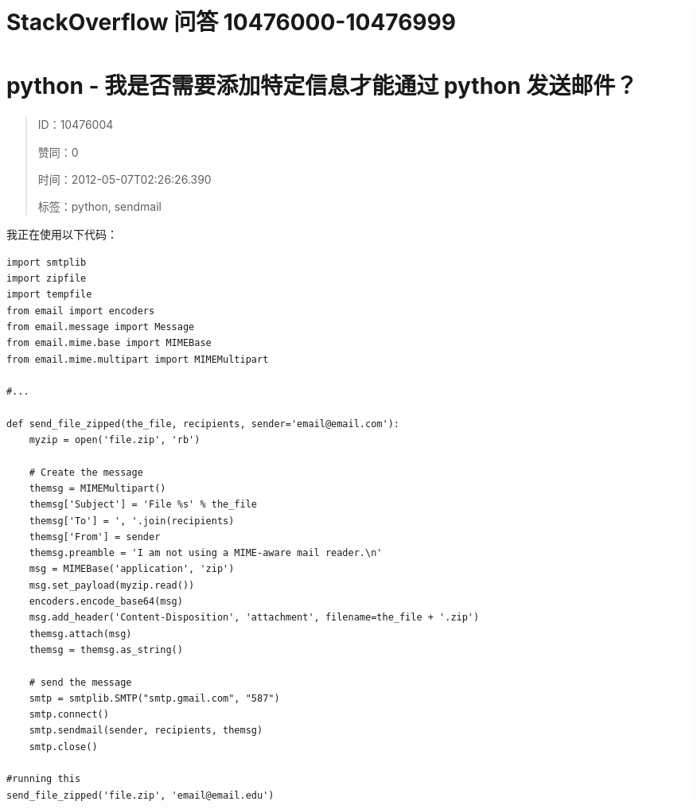 # StackOverflow 问答 10476000-10476999

# python - 我是否需要添加特定信息才能通过 python 发送邮件？

> ID：10476004
> 
> 赞同：0
> 
> 时间：2012-05-07T02:26:26.390
> 
> 标签：python, sendmail

我正在使用以下代码：

```
import smtplib
import zipfile
import tempfile
from email import encoders
from email.message import Message
from email.mime.base import MIMEBase
from email.mime.multipart import MIMEMultipart

#...

def send_file_zipped(the_file, recipients, sender='email@email.com'):
    myzip = open('file.zip', 'rb')

    # Create the message
    themsg = MIMEMultipart()
    themsg['Subject'] = 'File %s' % the_file
    themsg['To'] = ', '.join(recipients)
    themsg['From'] = sender
    themsg.preamble = 'I am not using a MIME-aware mail reader.\n'
    msg = MIMEBase('application', 'zip')
    msg.set_payload(myzip.read())
    encoders.encode_base64(msg)
    msg.add_header('Content-Disposition', 'attachment', filename=the_file + '.zip')
    themsg.attach(msg)
    themsg = themsg.as_string()

    # send the message
    smtp = smtplib.SMTP("smtp.gmail.com", "587")
    smtp.connect()
    smtp.sendmail(sender, recipients, themsg)
    smtp.close()

#running this
send_file_zipped('file.zip', 'email@email.edu') 
```
